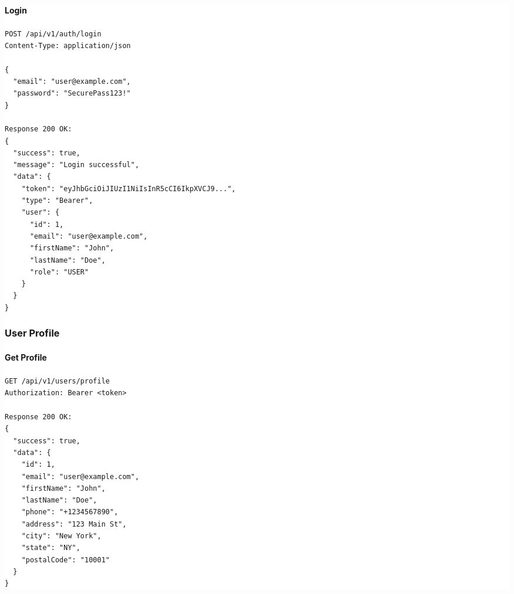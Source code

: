 #### Login
```http
POST /api/v1/auth/login
Content-Type: application/json

{
  "email": "user@example.com",
  "password": "SecurePass123!"
}

Response 200 OK:
{
  "success": true,
  "message": "Login successful",
  "data": {
    "token": "eyJhbGciOiJIUzI1NiIsInR5cCI6IkpXVCJ9...",
    "type": "Bearer",
    "user": {
      "id": 1,
      "email": "user@example.com",
      "firstName": "John",
      "lastName": "Doe",
      "role": "USER"
    }
  }
}
```

### User Profile

#### Get Profile
```http
GET /api/v1/users/profile
Authorization: Bearer <token>

Response 200 OK:
{
  "success": true,
  "data": {
    "id": 1,
    "email": "user@example.com",
    "firstName": "John",
    "lastName": "Doe",
    "phone": "+1234567890",
    "address": "123 Main St",
    "city": "New York",
    "state": "NY",
    "postalCode": "10001"
  }
}
```
